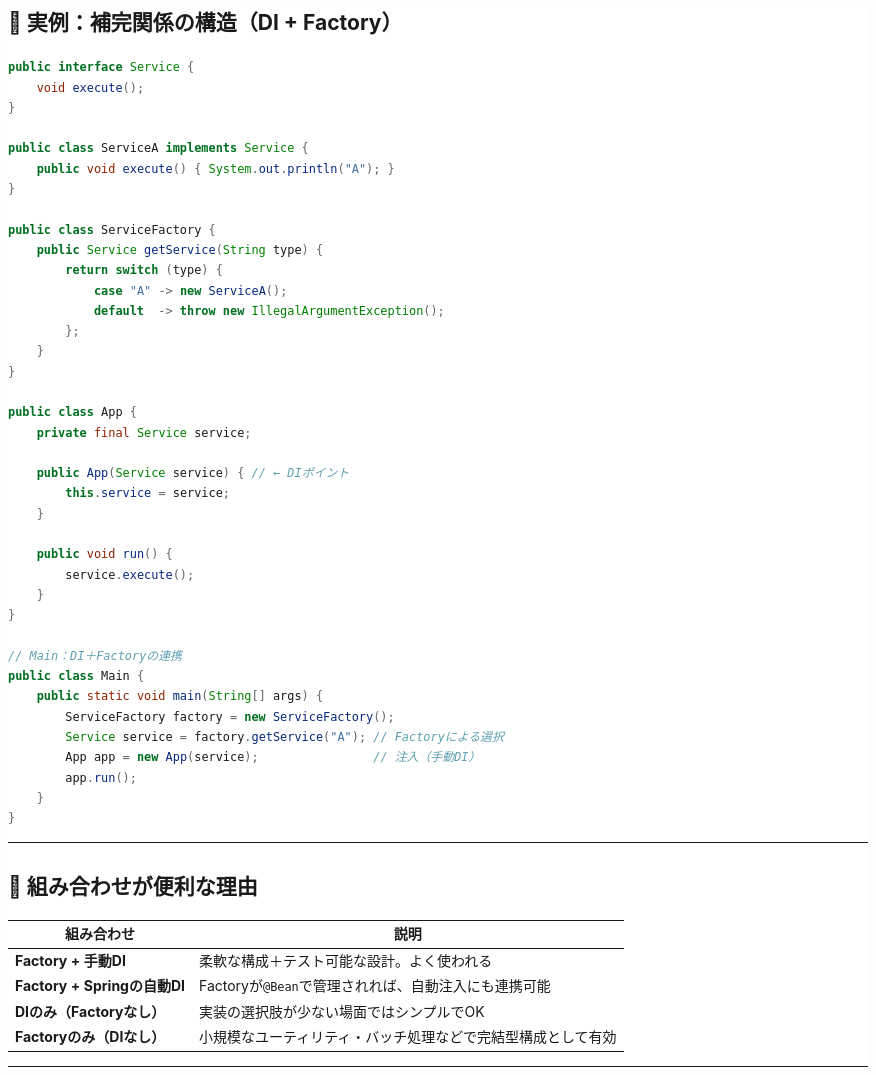 
## 🔧 実例：補完関係の構造（DI + Factory）

```java
public interface Service {
    void execute();
}

public class ServiceA implements Service {
    public void execute() { System.out.println("A"); }
}

public class ServiceFactory {
    public Service getService(String type) {
        return switch (type) {
            case "A" -> new ServiceA();
            default  -> throw new IllegalArgumentException();
        };
    }
}

public class App {
    private final Service service;

    public App(Service service) { // ← DIポイント
        this.service = service;
    }

    public void run() {
        service.execute();
    }
}

// Main：DI＋Factoryの連携
public class Main {
    public static void main(String[] args) {
        ServiceFactory factory = new ServiceFactory();
        Service service = factory.getService("A"); // Factoryによる選択
        App app = new App(service);                // 注入（手動DI）
        app.run();
    }
}
```

---

## 🔄 組み合わせが便利な理由

| 組み合わせ | 説明 |
| --- | --- |
| **Factory + 手動DI** | 柔軟な構成＋テスト可能な設計。よく使われる |
| **Factory + Springの自動DI** | Factoryが`@Bean`で管理されれば、自動注入にも連携可能 |
| **DIのみ（Factoryなし）** | 実装の選択肢が少ない場面ではシンプルでOK |
| **Factoryのみ（DIなし）** | 小規模なユーティリティ・バッチ処理などで完結型構成として有効 |

---